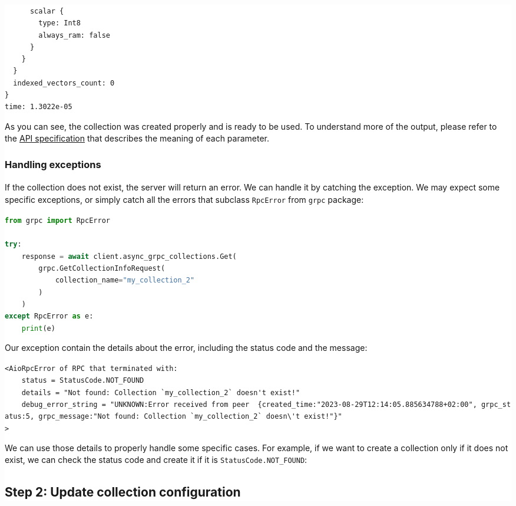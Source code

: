 ```text
      scalar {
        type: Int8
        always_ram: false
      }
    }
  }
  indexed_vectors_count: 0
}
time: 1.3022e-05
```

As you can see, the collection was created properly and is ready to be used. To understand more of the output, please refer to the
[API specification](https://qdrant.github.io/qdrant/redoc/index.html#tag/collections/operation/get_collection) that describes the
meaning of each parameter.

### Handling exceptions

If the collection does not exist, the server will return an error. We can handle it by catching the exception. We may expect
some specific exceptions, or simply catch all the errors that subclass `RpcError` from `grpc` package:

```python
from grpc import RpcError

try:
    response = await client.async_grpc_collections.Get(
        grpc.GetCollectionInfoRequest(
            collection_name="my_collection_2"
        )
    )
except RpcError as e:
    print(e)
```

Our exception contain the details about the error, including the status code and the message:

```text
<AioRpcError of RPC that terminated with:
	status = StatusCode.NOT_FOUND
	details = "Not found: Collection `my_collection_2` doesn't exist!"
	debug_error_string = "UNKNOWN:Error received from peer  {created_time:"2023-08-29T12:14:05.885634788+02:00", grpc_status:5, grpc_message:"Not found: Collection `my_collection_2` doesn\'t exist!"}"
>
```

We can use those details to properly handle some specific cases. For example, if we want to create a collection only if it does not
exist, we can check the status code and create it if it is `StatusCode.NOT_FOUND`:

## Step 2: Update collection configuration
